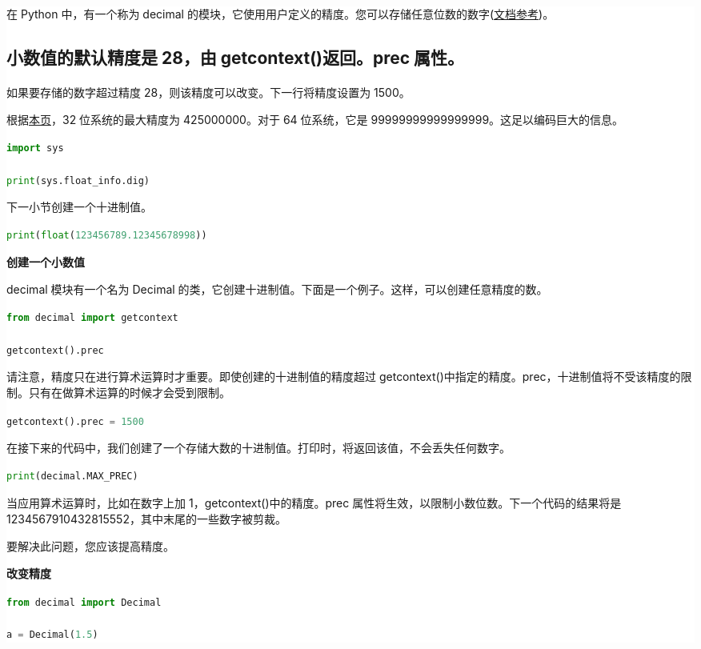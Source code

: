 在 Python 中，有一个称为 decimal 的模块，它使用用户定义的精度。您可以存储任意位数的数字([文档参考](https://web.archive.org/web/20221206010842/https://docs.python.org/3/library/decimal.html))。

## 小数值的默认精度是 28，由 getcontext()返回。prec 属性。

如果要存储的数字超过精度 28，则该精度可以改变。下一行将精度设置为 1500。

根据[本页](https://web.archive.org/web/20221206010842/https://docs.python.org/3/library/decimal.html#decimal.MAX_PREC)，32 位系统的最大精度为 425000000。对于 64 位系统，它是 99999999999999999。这足以编码巨大的信息。

```py
import sys

print(sys.float_info.dig)
```

下一小节创建一个十进制值。

```py
print(float(123456789.12345678998))
```

**创建一个小数值**

decimal 模块有一个名为 Decimal 的类，它创建十进制值。下面是一个例子。这样，可以创建任意精度的数。

```py
from decimal import getcontext

getcontext().prec 

```

请注意，精度只在进行算术运算时才重要。即使创建的十进制值的精度超过 getcontext()中指定的精度。prec，十进制值将不受该精度的限制。只有在做算术运算的时候才会受到限制。

```py
getcontext().prec = 1500

```

在接下来的代码中，我们创建了一个存储大数的十进制值。打印时，将返回该值，不会丢失任何数字。

```py
print(decimal.MAX_PREC)

```

当应用算术运算时，比如在数字上加 1，getcontext()中的精度。prec 属性将生效，以限制小数位数。下一个代码的结果将是 1234567910432815552，其中末尾的一些数字被剪裁。

要解决此问题，您应该提高精度。

**改变精度**

```py
from decimal import Decimal

a = Decimal(1.5)

```
